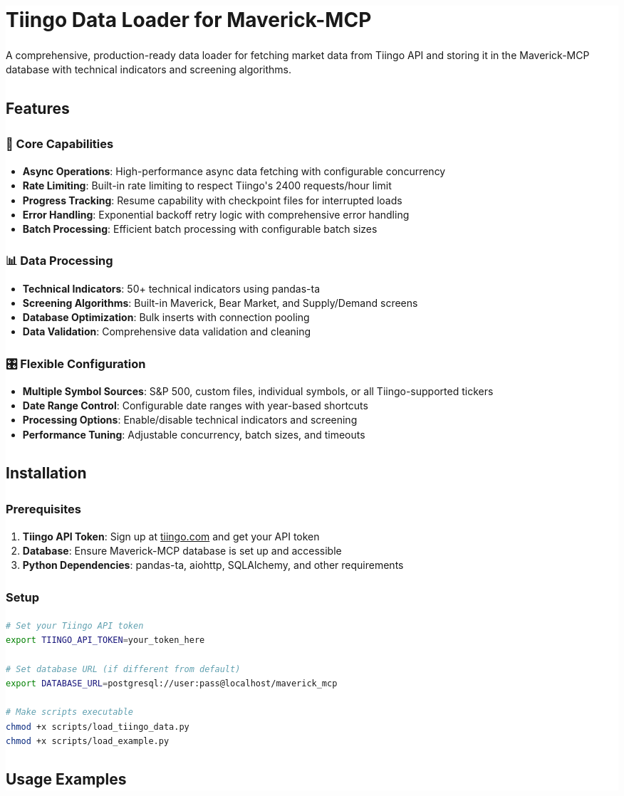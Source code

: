 # Tiingo Data Loader for Maverick-MCP

A comprehensive, production-ready data loader for fetching market data from Tiingo API and storing it in the Maverick-MCP database with technical indicators and screening algorithms.

## Features

### 🚀 Core Capabilities
- **Async Operations**: High-performance async data fetching with configurable concurrency
- **Rate Limiting**: Built-in rate limiting to respect Tiingo's 2400 requests/hour limit
- **Progress Tracking**: Resume capability with checkpoint files for interrupted loads
- **Error Handling**: Exponential backoff retry logic with comprehensive error handling
- **Batch Processing**: Efficient batch processing with configurable batch sizes

### 📊 Data Processing
- **Technical Indicators**: 50+ technical indicators using pandas-ta
- **Screening Algorithms**: Built-in Maverick, Bear Market, and Supply/Demand screens
- **Database Optimization**: Bulk inserts with connection pooling
- **Data Validation**: Comprehensive data validation and cleaning

### 🎛️ Flexible Configuration
- **Multiple Symbol Sources**: S&P 500, custom files, individual symbols, or all Tiingo-supported tickers
- **Date Range Control**: Configurable date ranges with year-based shortcuts
- **Processing Options**: Enable/disable technical indicators and screening
- **Performance Tuning**: Adjustable concurrency, batch sizes, and timeouts

## Installation

### Prerequisites
1. **Tiingo API Token**: Sign up at [tiingo.com](https://www.tiingo.com) and get your API token
2. **Database**: Ensure Maverick-MCP database is set up and accessible
3. **Python Dependencies**: pandas-ta, aiohttp, SQLAlchemy, and other requirements

### Setup
```bash
# Set your Tiingo API token
export TIINGO_API_TOKEN=your_token_here

# Set database URL (if different from default)
export DATABASE_URL=postgresql://user:pass@localhost/maverick_mcp

# Make scripts executable
chmod +x scripts/load_tiingo_data.py
chmod +x scripts/load_example.py
```

## Usage Examples
